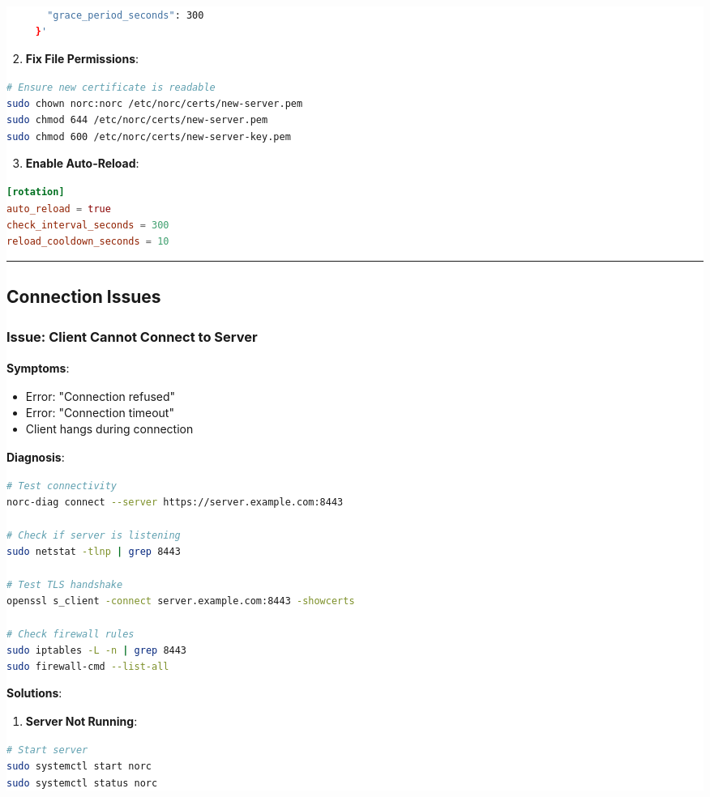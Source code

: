 ```bash
       "grace_period_seconds": 300
     }'
```

2. **Fix File Permissions**:
```bash
# Ensure new certificate is readable
sudo chown norc:norc /etc/norc/certs/new-server.pem
sudo chmod 644 /etc/norc/certs/new-server.pem
sudo chmod 600 /etc/norc/certs/new-server-key.pem
```

3. **Enable Auto-Reload**:
```toml
[rotation]
auto_reload = true
check_interval_seconds = 300
reload_cooldown_seconds = 10
```

---

## Connection Issues

### Issue: Client Cannot Connect to Server

**Symptoms**:
- Error: "Connection refused"
- Error: "Connection timeout"
- Client hangs during connection

**Diagnosis**:

```bash
# Test connectivity
norc-diag connect --server https://server.example.com:8443

# Check if server is listening
sudo netstat -tlnp | grep 8443

# Test TLS handshake
openssl s_client -connect server.example.com:8443 -showcerts

# Check firewall rules
sudo iptables -L -n | grep 8443
sudo firewall-cmd --list-all
```

**Solutions**:

1. **Server Not Running**:
```bash
# Start server
sudo systemctl start norc
sudo systemctl status norc
```

